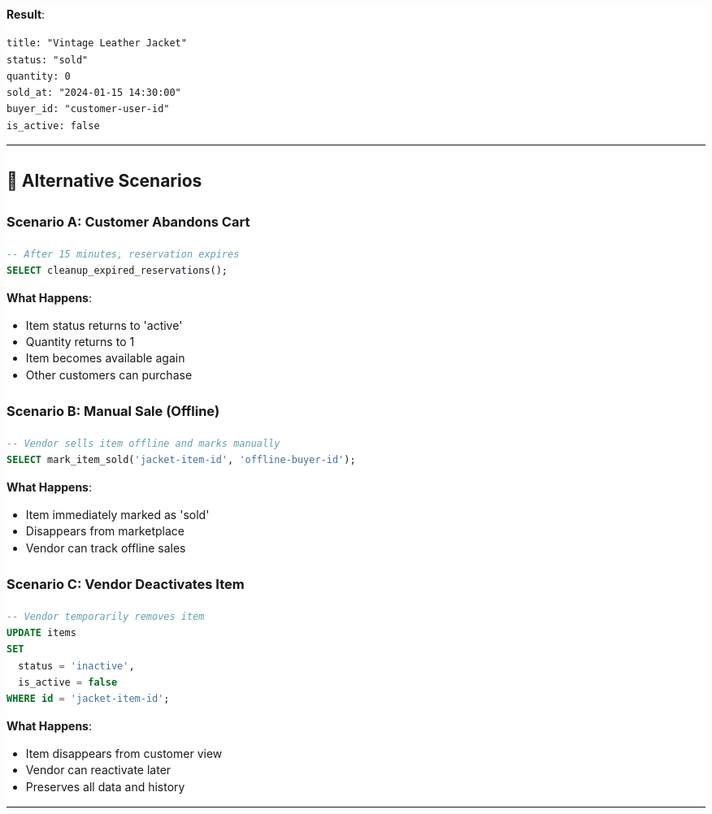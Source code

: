 **Result**:

```
title: "Vintage Leather Jacket"
status: "sold"
quantity: 0
sold_at: "2024-01-15 14:30:00"
buyer_id: "customer-user-id"
is_active: false
```

---

## 🔄 **Alternative Scenarios**

### **Scenario A: Customer Abandons Cart**

```sql
-- After 15 minutes, reservation expires
SELECT cleanup_expired_reservations();
```

**What Happens**:

- Item status returns to 'active'
- Quantity returns to 1
- Item becomes available again
- Other customers can purchase

### **Scenario B: Manual Sale (Offline)**

```sql
-- Vendor sells item offline and marks manually
SELECT mark_item_sold('jacket-item-id', 'offline-buyer-id');
```

**What Happens**:

- Item immediately marked as 'sold'
- Disappears from marketplace
- Vendor can track offline sales

### **Scenario C: Vendor Deactivates Item**

```sql
-- Vendor temporarily removes item
UPDATE items
SET
  status = 'inactive',
  is_active = false
WHERE id = 'jacket-item-id';
```

**What Happens**:

- Item disappears from customer view
- Vendor can reactivate later
- Preserves all data and history

---